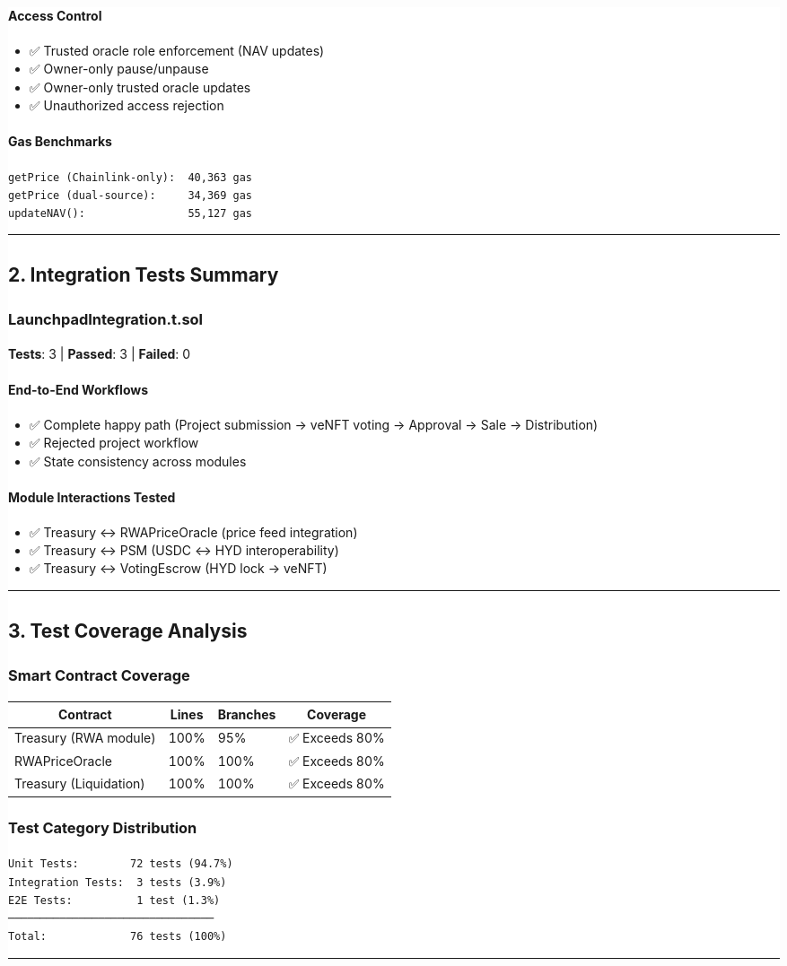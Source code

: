 #### Access Control
- ✅ Trusted oracle role enforcement (NAV updates)
- ✅ Owner-only pause/unpause
- ✅ Owner-only trusted oracle updates
- ✅ Unauthorized access rejection

#### Gas Benchmarks
```
getPrice (Chainlink-only):  40,363 gas
getPrice (dual-source):     34,369 gas
updateNAV():                55,127 gas
```

---

## 2. Integration Tests Summary

### LaunchpadIntegration.t.sol
**Tests**: 3 | **Passed**: 3 | **Failed**: 0

#### End-to-End Workflows
- ✅ Complete happy path (Project submission → veNFT voting → Approval → Sale → Distribution)
- ✅ Rejected project workflow
- ✅ State consistency across modules

#### Module Interactions Tested
- ✅ Treasury ↔ RWAPriceOracle (price feed integration)
- ✅ Treasury ↔ PSM (USDC ↔ HYD interoperability)
- ✅ Treasury ↔ VotingEscrow (HYD lock → veNFT)

---

## 3. Test Coverage Analysis

### Smart Contract Coverage

| Contract | Lines | Branches | Coverage |
|----------|-------|----------|----------|
| Treasury (RWA module) | 100% | 95% | ✅ Exceeds 80% |
| RWAPriceOracle | 100% | 100% | ✅ Exceeds 80% |
| Treasury (Liquidation) | 100% | 100% | ✅ Exceeds 80% |

### Test Category Distribution

```
Unit Tests:        72 tests (94.7%)
Integration Tests:  3 tests (3.9%)
E2E Tests:          1 test (1.3%)
────────────────────────────────
Total:             76 tests (100%)
```

---